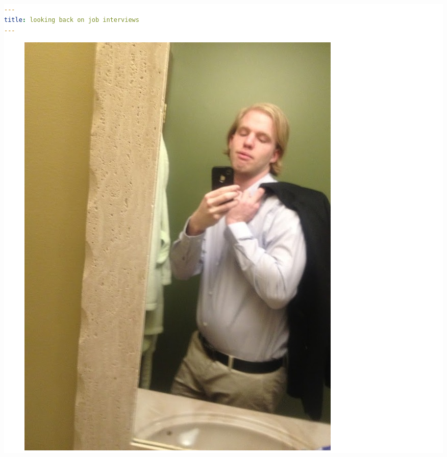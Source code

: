 ```yaml
---
title: looking back on job interviews
---
```


<figure>
  <a href="/images/banners/2020-10-10.jpg">
    <img alt="banner" src="/images/banners/2020-10-10.jpg"/>
  </a>
</figure>
